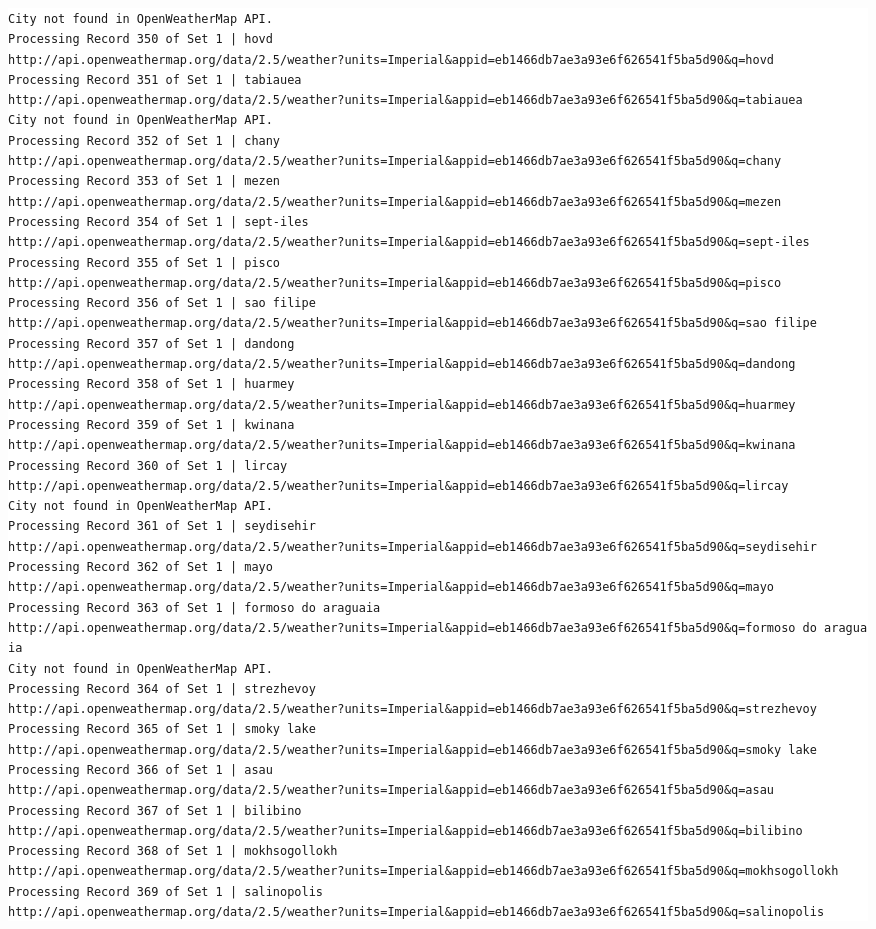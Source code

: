     City not found in OpenWeatherMap API.
    Processing Record 350 of Set 1 | hovd
    http://api.openweathermap.org/data/2.5/weather?units=Imperial&appid=eb1466db7ae3a93e6f626541f5ba5d90&q=hovd
    Processing Record 351 of Set 1 | tabiauea
    http://api.openweathermap.org/data/2.5/weather?units=Imperial&appid=eb1466db7ae3a93e6f626541f5ba5d90&q=tabiauea
    City not found in OpenWeatherMap API.
    Processing Record 352 of Set 1 | chany
    http://api.openweathermap.org/data/2.5/weather?units=Imperial&appid=eb1466db7ae3a93e6f626541f5ba5d90&q=chany
    Processing Record 353 of Set 1 | mezen
    http://api.openweathermap.org/data/2.5/weather?units=Imperial&appid=eb1466db7ae3a93e6f626541f5ba5d90&q=mezen
    Processing Record 354 of Set 1 | sept-iles
    http://api.openweathermap.org/data/2.5/weather?units=Imperial&appid=eb1466db7ae3a93e6f626541f5ba5d90&q=sept-iles
    Processing Record 355 of Set 1 | pisco
    http://api.openweathermap.org/data/2.5/weather?units=Imperial&appid=eb1466db7ae3a93e6f626541f5ba5d90&q=pisco
    Processing Record 356 of Set 1 | sao filipe
    http://api.openweathermap.org/data/2.5/weather?units=Imperial&appid=eb1466db7ae3a93e6f626541f5ba5d90&q=sao filipe
    Processing Record 357 of Set 1 | dandong
    http://api.openweathermap.org/data/2.5/weather?units=Imperial&appid=eb1466db7ae3a93e6f626541f5ba5d90&q=dandong
    Processing Record 358 of Set 1 | huarmey
    http://api.openweathermap.org/data/2.5/weather?units=Imperial&appid=eb1466db7ae3a93e6f626541f5ba5d90&q=huarmey
    Processing Record 359 of Set 1 | kwinana
    http://api.openweathermap.org/data/2.5/weather?units=Imperial&appid=eb1466db7ae3a93e6f626541f5ba5d90&q=kwinana
    Processing Record 360 of Set 1 | lircay
    http://api.openweathermap.org/data/2.5/weather?units=Imperial&appid=eb1466db7ae3a93e6f626541f5ba5d90&q=lircay
    City not found in OpenWeatherMap API.
    Processing Record 361 of Set 1 | seydisehir
    http://api.openweathermap.org/data/2.5/weather?units=Imperial&appid=eb1466db7ae3a93e6f626541f5ba5d90&q=seydisehir
    Processing Record 362 of Set 1 | mayo
    http://api.openweathermap.org/data/2.5/weather?units=Imperial&appid=eb1466db7ae3a93e6f626541f5ba5d90&q=mayo
    Processing Record 363 of Set 1 | formoso do araguaia
    http://api.openweathermap.org/data/2.5/weather?units=Imperial&appid=eb1466db7ae3a93e6f626541f5ba5d90&q=formoso do araguaia
    City not found in OpenWeatherMap API.
    Processing Record 364 of Set 1 | strezhevoy
    http://api.openweathermap.org/data/2.5/weather?units=Imperial&appid=eb1466db7ae3a93e6f626541f5ba5d90&q=strezhevoy
    Processing Record 365 of Set 1 | smoky lake
    http://api.openweathermap.org/data/2.5/weather?units=Imperial&appid=eb1466db7ae3a93e6f626541f5ba5d90&q=smoky lake
    Processing Record 366 of Set 1 | asau
    http://api.openweathermap.org/data/2.5/weather?units=Imperial&appid=eb1466db7ae3a93e6f626541f5ba5d90&q=asau
    Processing Record 367 of Set 1 | bilibino
    http://api.openweathermap.org/data/2.5/weather?units=Imperial&appid=eb1466db7ae3a93e6f626541f5ba5d90&q=bilibino
    Processing Record 368 of Set 1 | mokhsogollokh
    http://api.openweathermap.org/data/2.5/weather?units=Imperial&appid=eb1466db7ae3a93e6f626541f5ba5d90&q=mokhsogollokh
    Processing Record 369 of Set 1 | salinopolis
    http://api.openweathermap.org/data/2.5/weather?units=Imperial&appid=eb1466db7ae3a93e6f626541f5ba5d90&q=salinopolis